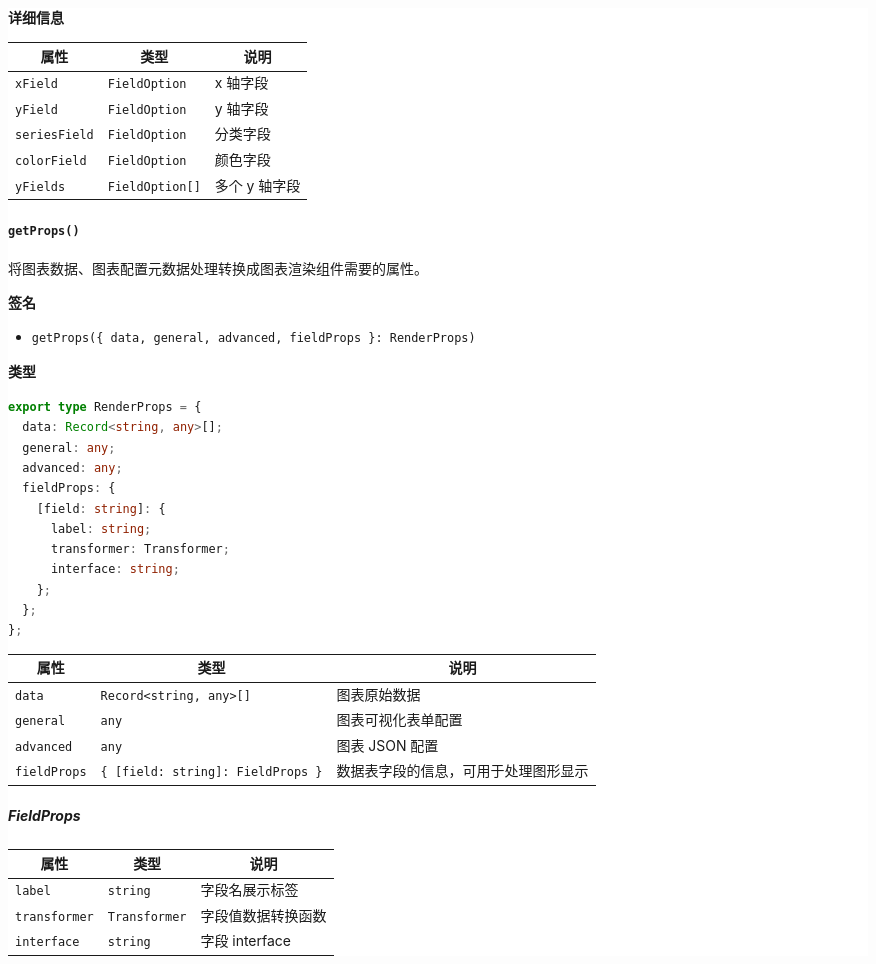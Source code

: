**详细信息**

| 属性          | 类型            | 说明          |
| ------------- | --------------- | ------------- |
| `xField`      | `FieldOption`   | x 轴字段      |
| `yField`      | `FieldOption`   | y 轴字段      |
| `seriesField` | `FieldOption`   | 分类字段      |
| `colorField`  | `FieldOption`   | 颜色字段      |
| `yFields`     | `FieldOption[]` | 多个 y 轴字段 |

#### `getProps()`

将图表数据、图表配置元数据处理转换成图表渲染组件需要的属性。

**签名**

- `getProps({ data, general, advanced, fieldProps }: RenderProps)`

**类型**

```ts
export type RenderProps = {
  data: Record<string, any>[];
  general: any;
  advanced: any;
  fieldProps: {
    [field: string]: {
      label: string;
      transformer: Transformer;
      interface: string;
    };
  };
};
```

| 属性         | 类型                              | 说明                                 |
| ------------ | --------------------------------- | ------------------------------------ |
| `data`       | `Record<string, any>[]`           | 图表原始数据                         |
| `general`    | `any`                             | 图表可视化表单配置                   |
| `advanced`   | `any`                             | 图表 JSON 配置                       |
| `fieldProps` | `{ [field: string]: FieldProps }` | 数据表字段的信息，可用于处理图形显示 |

##### FieldProps

| 属性          | 类型          | 说明               |
| ------------- | ------------- | ------------------ |
| `label`       | `string`      | 字段名展示标签     |
| `transformer` | `Transformer` | 字段值数据转换函数 |
| `interface`   | `string`      | 字段 interface     |
